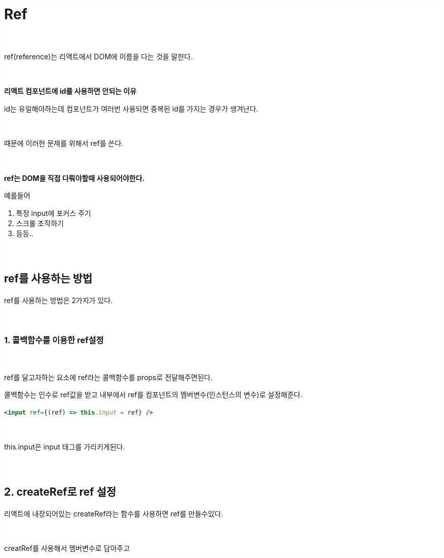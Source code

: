 # Ref

<br>

ref(reference)는 리액트에서 DOM에 이름을 다는 것을 말한다.

<br>

**리액트 컴포넌트에 id를 사용하면 안되는 이유**

id는 유일해야하는데 컴포넌트가 여러번 사용되면 중복된 id를 가지는 경우가 생겨난다.

<br>

때문에 이러한 문제를 위해서 ref를 쓴다.

<br>

**ref는 DOM을 직접 다뤄야할때 사용되어야한다.**

예를들어

1. 특정 input에 포커스 주기
2. 스크롤 조작하기
3. 등등..

<br>

## ref를 사용하는 방법

ref를 사용하는 방법은 2가지가 있다.

<br>

### 1. 콜백함수를 이용한 ref설정

<br>

ref를 달고자하는 요소에 ref라는 콜백함수를 props로 전달해주면된다.

콜백함수는 인수로 ref값을 받고 내부에서 ref를 컴포넌트의 멤버변수(인스턴스의 변수)로 설정해준다.

```jsx
<input ref={(ref) => this.input = ref} />
```

<br>

this.input은 input 태그를 가리키게된다.

<br>

## 2. createRef로 ref 설정

리액트에 내장되어있는 createRef라는 함수를 사용하면 ref를 만들수있다.

<br>

creatRef를 사용해서 멤버변수로 담아주고
